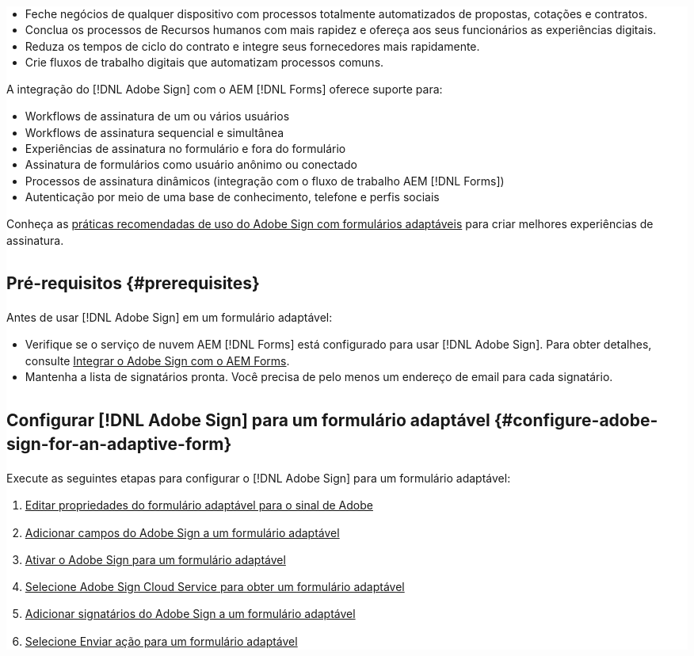 * Feche negócios de qualquer dispositivo com processos totalmente automatizados de propostas, cotações e contratos.
* Conclua os processos de Recursos humanos com mais rapidez e ofereça aos seus funcionários as experiências digitais.
* Reduza os tempos de ciclo do contrato e integre seus fornecedores mais rapidamente.
* Crie fluxos de trabalho digitais que automatizam processos comuns.

A integração do [!DNL Adobe Sign] com o AEM [!DNL Forms] oferece suporte para:

* Workflows de assinatura de um ou vários usuários
* Workflows de assinatura sequencial e simultânea
* Experiências de assinatura no formulário e fora do formulário
* Assinatura de formulários como usuário anônimo ou conectado
* Processos de assinatura dinâmicos (integração com o fluxo de trabalho AEM [!DNL Forms])
* Autenticação por meio de uma base de conhecimento, telefone e perfis sociais

Conheça as [práticas recomendadas de uso do Adobe Sign com formulários adaptáveis](https://medium.com/adobetech/using-adobe-sign-to-e-sign-an-adaptive-form-heres-the-best-way-to-do-it-dc3e15f9b684) para criar melhores experiências de assinatura.

## Pré-requisitos {#prerequisites}

Antes de usar [!DNL Adobe Sign] em um formulário adaptável:

* Verifique se o serviço de nuvem AEM [!DNL Forms] está configurado para usar [!DNL Adobe Sign]. Para obter detalhes, consulte [Integrar o Adobe Sign com o AEM Forms](../../forms/using/adobe-sign-integration-adaptive-forms.md).
* Mantenha a lista de signatários pronta. Você precisa de pelo menos um endereço de email para cada signatário.

## Configurar [!DNL Adobe Sign] para um formulário adaptável {#configure-adobe-sign-for-an-adaptive-form}

Execute as seguintes etapas para configurar o [!DNL Adobe Sign] para um formulário adaptável:

1. [Editar propriedades do formulário adaptável para o sinal de Adobe](../../forms/using/working-with-adobe-sign.md#enableadobesign)
1. [Adicionar campos do Adobe Sign a um formulário adaptável](../../forms/using/working-with-adobe-sign.md#addadobesignfieldstoanadaptiveform)
1. [Ativar o Adobe Sign para um formulário adaptável](../../forms/using/working-with-adobe-sign.md#enableadobsignforanadaptiveform)
1. [Selecione Adobe Sign Cloud Service para obter um formulário adaptável](../../forms/using/working-with-adobe-sign.md#selectadobesigncloudserviceforanadaptiveform)

1. [Adicionar signatários do Adobe Sign a um formulário adaptável](../../forms/using/working-with-adobe-sign.md#addsignerstoanadaptiveform)
1. [Selecione Enviar ação para um formulário adaptável](../../forms/using/working-with-adobe-sign.md#selectsubmitactionforanadaptiveform)

